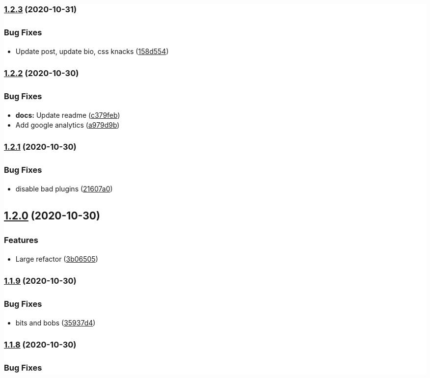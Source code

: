 ### [1.2.3](https://github.com/cmrfrd/taoa/compare/v1.2.2...v1.2.3) (2020-10-31)


### Bug Fixes

* Update post, update bio, css knacks ([158d554](https://github.com/cmrfrd/taoa/commit/158d554b644a4cdfed15d569057806342c71c9d7))

### [1.2.2](https://github.com/cmrfrd/taoa/compare/v1.2.1...v1.2.2) (2020-10-30)


### Bug Fixes

* **docs:** Update readme ([c379feb](https://github.com/cmrfrd/taoa/commit/c379feb2a3814c5057c07ab4f01f613e1c76364c))
* Add google analytics ([a979d9b](https://github.com/cmrfrd/taoa/commit/a979d9be7c665eaf302c97a95af41a1a6c4a49ce))

### [1.2.1](https://github.com/cmrfrd/taoa/compare/v1.2.0...v1.2.1) (2020-10-30)


### Bug Fixes

* disable bad plugins ([21607a0](https://github.com/cmrfrd/taoa/commit/21607a0c8203e60d732d211664342ccb5f92b782))

## [1.2.0](https://github.com/cmrfrd/taoa/compare/v1.1.9...v1.2.0) (2020-10-30)


### Features

* Large refactor ([3b06505](https://github.com/cmrfrd/taoa/commit/3b06505f7967e82cc358949e05747a682f6f0b83))

### [1.1.9](https://github.com/cmrfrd/taoa/compare/v1.1.8...v1.1.9) (2020-10-30)


### Bug Fixes

* bits and bobs ([35937d4](https://github.com/cmrfrd/taoa/commit/35937d4d5a990e74a5c367fde2885eaa89fdac50))

### [1.1.8](https://github.com/cmrfrd/taoa/compare/v1.1.7...v1.1.8) (2020-10-30)


### Bug Fixes
